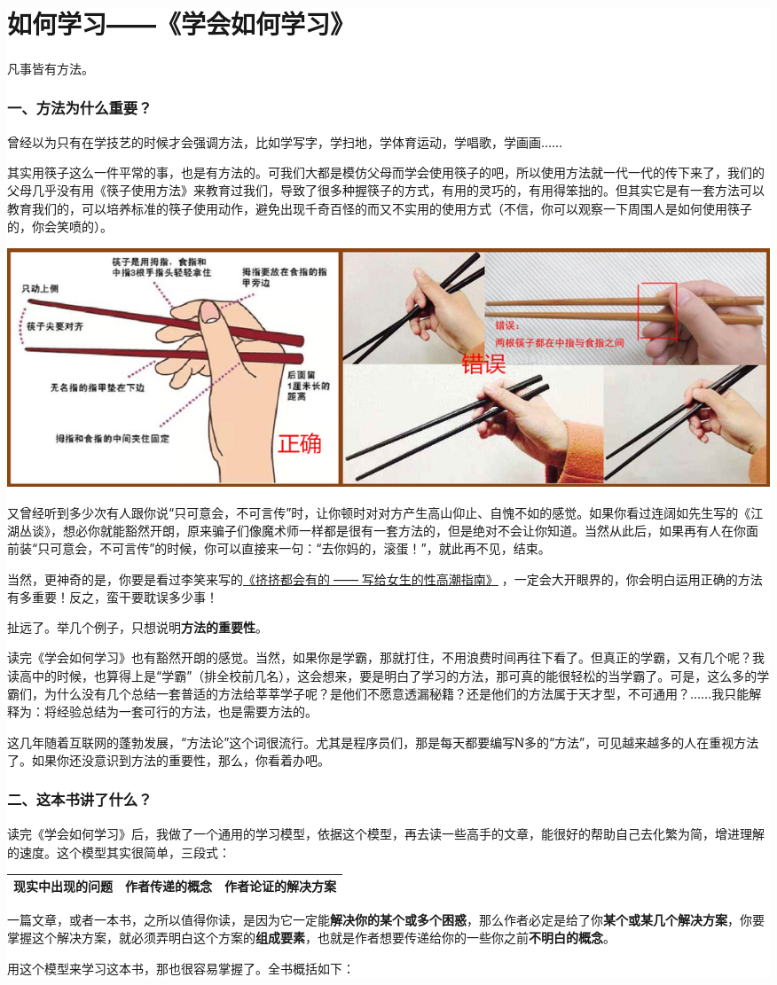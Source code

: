 # 如何学习——《学会如何学习》

凡事皆有方法。

### 一、方法为什么重要？

曾经以为只有在学技艺的时候才会强调方法，比如学写字，学扫地，学体育运动，学唱歌，学画画……

其实用筷子这么一件平常的事，也是有方法的。可我们大都是模仿父母而学会使用筷子的吧，所以使用方法就一代一代的传下来了，我们的父母几乎没有用《筷子使用方法》来教育过我们，导致了很多种握筷子的方式，有用的灵巧的，有用得笨拙的。但其实它是有一套方法可以教育我们的，可以培养标准的筷子使用动作，避免出现千奇百怪的而又不实用的使用方式（不信，你可以观察一下周围人是如何使用筷子的，你会笑喷的）。

![筷子的使用](https://github.com/hermanxie/Learn-notes/blob/master/images/kuaizi.jpg)

又曾经听到多少次有人跟你说“只可意会，不可言传”时，让你顿时对对方产生高山仰止、自愧不如的感觉。如果你看过连阔如先生写的《江湖丛谈》，想必你就能豁然开朗，原来骗子们像魔术师一样都是很有一套方法的，但是绝对不会让你知道。当然从此后，如果再有人在你面前装“只可意会，不可言传”的时候，你可以直接来一句：“去你妈的，滚蛋！”，就此再不见，结束。

当然，更神奇的是，你要是看过李笑来写的[《挤挤都会有的 —— 写给女生的性高潮指南》](https://github.com/xiaolai/ji) ，一定会大开眼界的，你会明白运用正确的方法有多重要！反之，蛮干要耽误多少事！

扯远了。举几个例子，只想说明**方法的重要性**。

读完《学会如何学习》也有豁然开朗的感觉。当然，如果你是学霸，那就打住，不用浪费时间再往下看了。但真正的学霸，又有几个呢？我读高中的时候，也算得上是“学霸”（排全校前几名），这会想来，要是明白了学习的方法，那可真的能很轻松的当学霸了。可是，这么多的学霸们，为什么没有几个总结一套普适的方法给莘莘学子呢？是他们不愿意透漏秘籍？还是他们的方法属于天才型，不可通用？……我只能解释为：将经验总结为一套可行的方法，也是需要方法的。

这几年随着互联网的蓬勃发展，“方法论”这个词很流行。尤其是程序员们，那是每天都要编写N多的“方法”，可见越来越多的人在重视方法了。如果你还没意识到方法的重要性，那么，你看着办吧。

### 二、这本书讲了什么？

读完《学会如何学习》后，我做了一个通用的学习模型，依据这个模型，再去读一些高手的文章，能很好的帮助自己去化繁为简，增进理解的速度。这个模型其实很简单，三段式：

现实中出现的问题 | 作者传递的概念 | 作者论证的解决方案
--- | --- | ---

一篇文章，或者一本书，之所以值得你读，是因为它一定能**解决你的某个或多个困惑**，那么作者必定是给了你**某个或某几个解决方案**，你要掌握这个解决方案，就必须弄明白这个方案的**组成要素**，也就是作者想要传递给你的一些你之前**不明白的概念**。

用这个模型来学习这本书，那也很容易掌握了。全书概括如下：  
